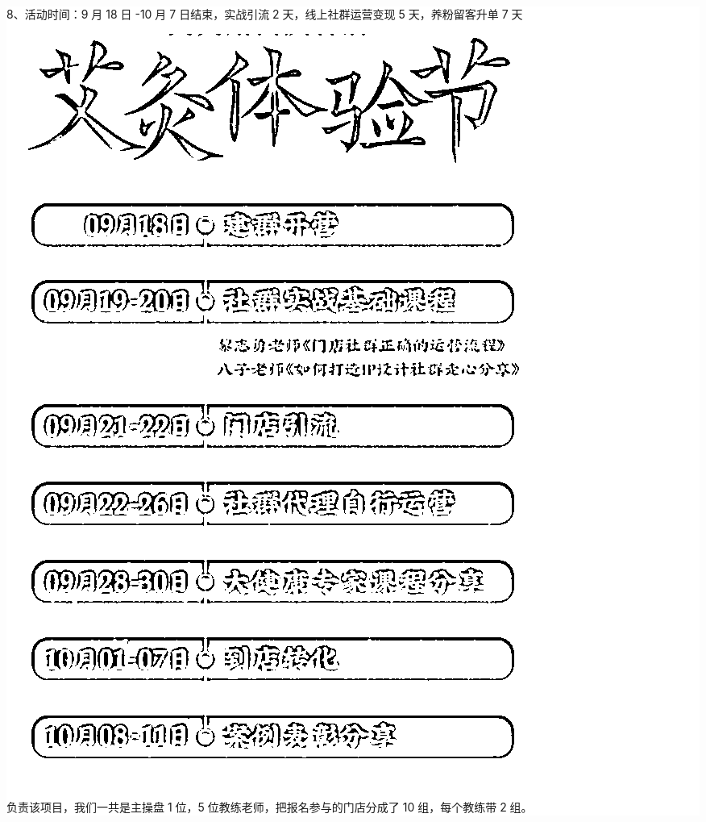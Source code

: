 8、活动时间：9 月 18 日 -10 月 7 日结束，实战引流 2 天，线上社群运营变现 5 天，养粉留客升单 7 天

![](img/64bc1f3ea19ca402d0e0ff455563add0.png)

负责该项目，我们一共是主操盘 1 位，5 位教练老师，把报名参与的门店分成了 10 组，每个教练带 2 组。
